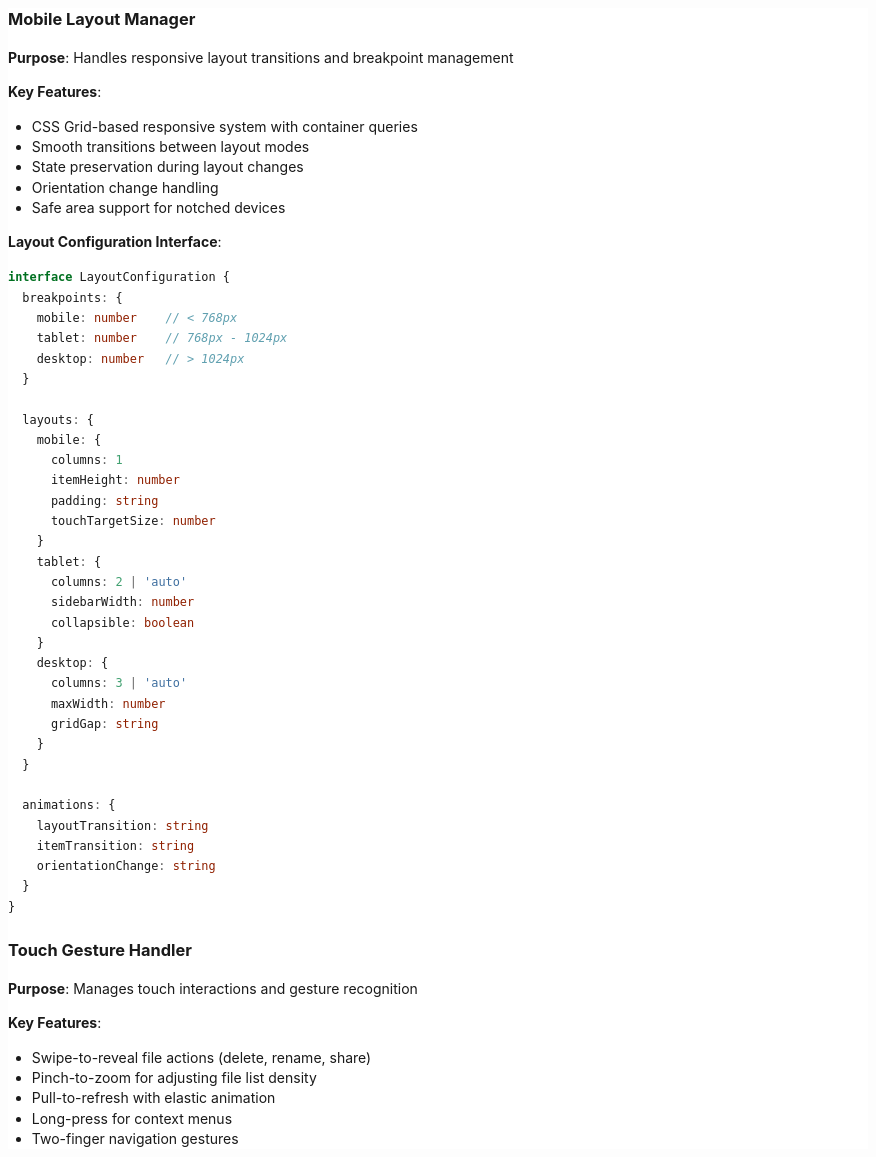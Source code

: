 ### Mobile Layout Manager

**Purpose**: Handles responsive layout transitions and breakpoint management

**Key Features**:
- CSS Grid-based responsive system with container queries
- Smooth transitions between layout modes
- State preservation during layout changes
- Orientation change handling
- Safe area support for notched devices

**Layout Configuration Interface**:
```typescript
interface LayoutConfiguration {
  breakpoints: {
    mobile: number    // < 768px
    tablet: number    // 768px - 1024px
    desktop: number   // > 1024px
  }
  
  layouts: {
    mobile: {
      columns: 1
      itemHeight: number
      padding: string
      touchTargetSize: number
    }
    tablet: {
      columns: 2 | 'auto'
      sidebarWidth: number
      collapsible: boolean
    }
    desktop: {
      columns: 3 | 'auto'
      maxWidth: number
      gridGap: string
    }
  }
  
  animations: {
    layoutTransition: string
    itemTransition: string
    orientationChange: string
  }
}
```

### Touch Gesture Handler

**Purpose**: Manages touch interactions and gesture recognition

**Key Features**:
- Swipe-to-reveal file actions (delete, rename, share)
- Pinch-to-zoom for adjusting file list density
- Pull-to-refresh with elastic animation
- Long-press for context menus
- Two-finger navigation gestures

